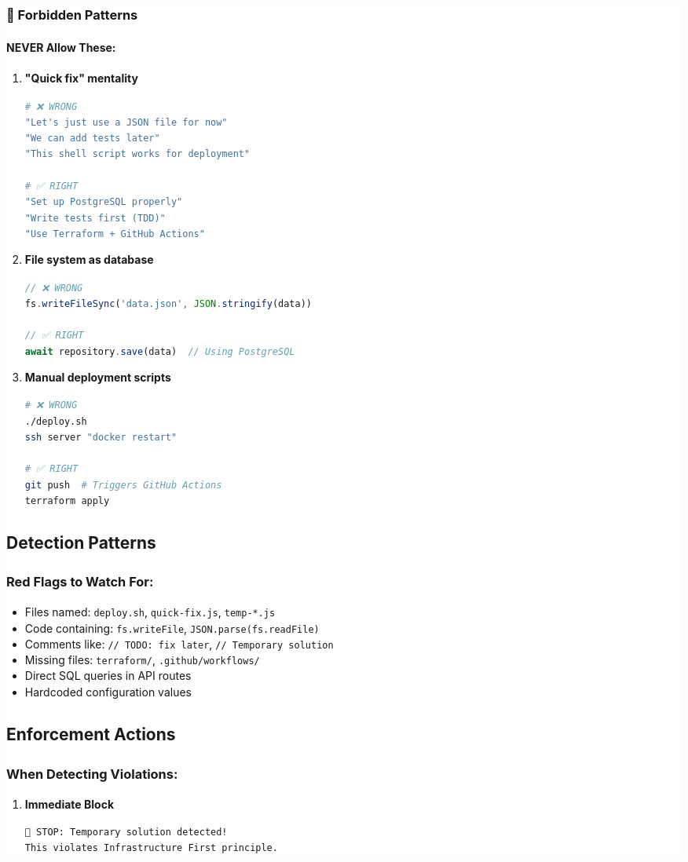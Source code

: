 ### 🚫 Forbidden Patterns

#### NEVER Allow These:
1. **"Quick fix" mentality**
   ```bash
   # ❌ WRONG
   "Let's just use a JSON file for now"
   "We can add tests later"
   "This shell script works for deployment"

   # ✅ RIGHT
   "Set up PostgreSQL properly"
   "Write tests first (TDD)"
   "Use Terraform + GitHub Actions"
   ```

2. **File system as database**
   ```typescript
   // ❌ WRONG
   fs.writeFileSync('data.json', JSON.stringify(data))

   // ✅ RIGHT
   await repository.save(data)  // Using PostgreSQL
   ```

3. **Manual deployment scripts**
   ```bash
   # ❌ WRONG
   ./deploy.sh
   ssh server "docker restart"

   # ✅ RIGHT
   git push  # Triggers GitHub Actions
   terraform apply
   ```

## Detection Patterns

### Red Flags to Watch For:
- Files named: `deploy.sh`, `quick-fix.js`, `temp-*.js`
- Code containing: `fs.writeFile`, `JSON.parse(fs.readFile)`
- Comments like: `// TODO: fix later`, `// Temporary solution`
- Missing files: `terraform/`, `.github/workflows/`
- Direct SQL queries in API routes
- Hardcoded configuration values

## Enforcement Actions

### When Detecting Violations:

1. **Immediate Block**
   ```
   🚨 STOP: Temporary solution detected!
   This violates Infrastructure First principle.
   ```

